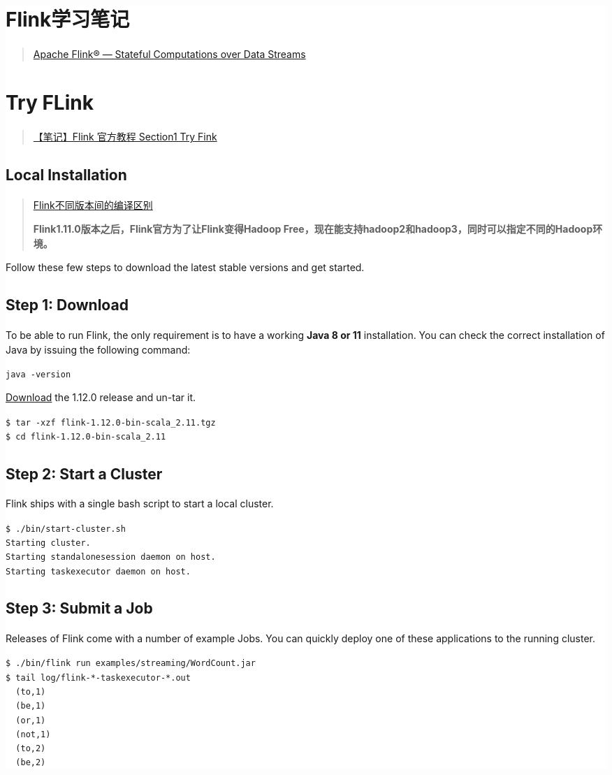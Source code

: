 # Flink学习笔记

> [Apache Flink® — Stateful Computations over Data Streams](https://flink.apache.org/)

# Try FLink

> [【笔记】Flink 官方教程 Section1 Try Fink](https://blog.csdn.net/m0_37809890/article/details/107933643)

## Local Installation

> [Flink不同版本间的编译区别](https://www.jianshu.com/p/2bccee5c2c8b)
>
> **Flink1.11.0版本之后，Flink官方为了让Flink变得Hadoop Free，现在能支持hadoop2和hadoop3，同时可以指定不同的Hadoop环境。**

Follow these few steps to download the latest stable versions and get started.

## Step 1: Download

To be able to run Flink, the only requirement is to have a working **Java 8 or 11** installation. You can check the correct installation of Java by issuing the following command:

```shell
java -version
```

[Download](https://flink.apache.org/downloads.html) the 1.12.0 release and un-tar it.

```shell
$ tar -xzf flink-1.12.0-bin-scala_2.11.tgz
$ cd flink-1.12.0-bin-scala_2.11
```

## Step 2: Start a Cluster

Flink ships with a single bash script to start a local cluster.

```shell
$ ./bin/start-cluster.sh
Starting cluster.
Starting standalonesession daemon on host.
Starting taskexecutor daemon on host.
```

## Step 3: Submit a Job

Releases of Flink come with a number of example Jobs. You can quickly deploy one of these applications to the running cluster.

```
$ ./bin/flink run examples/streaming/WordCount.jar
$ tail log/flink-*-taskexecutor-*.out
  (to,1)
  (be,1)
  (or,1)
  (not,1)
  (to,2)
  (be,2)
```
